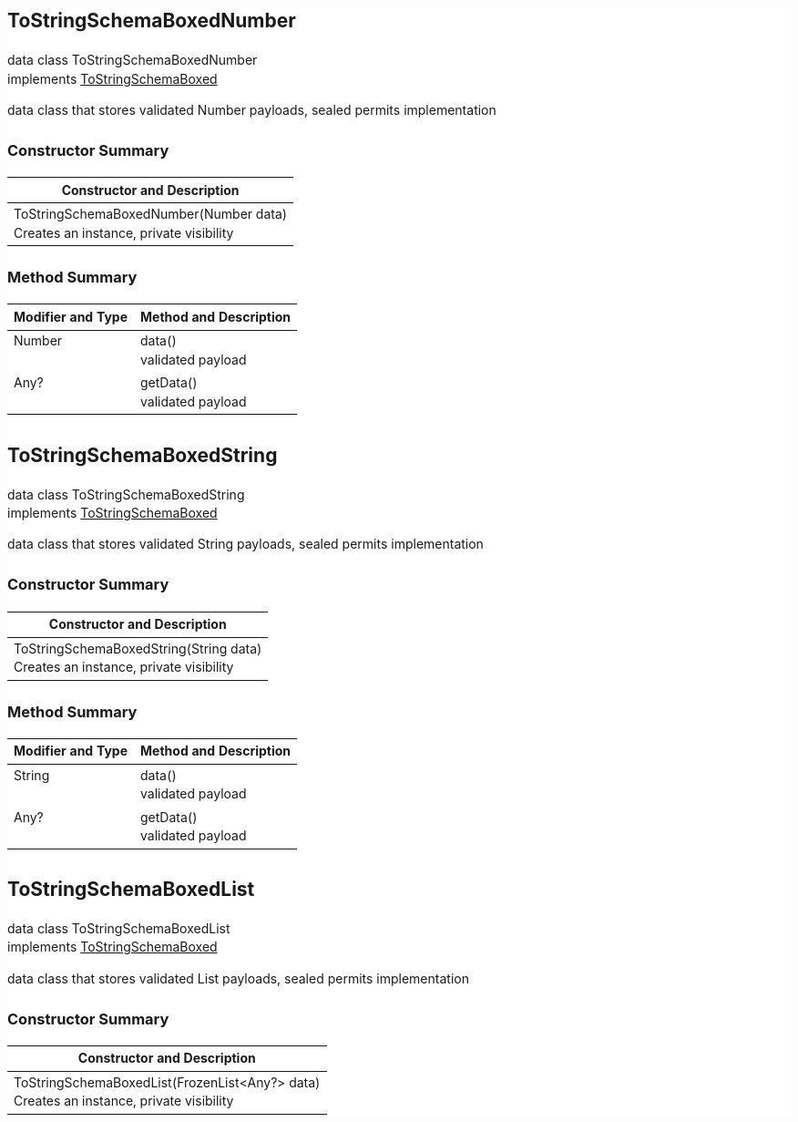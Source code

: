 ## ToStringSchemaBoxedNumber
data class ToStringSchemaBoxedNumber<br>
implements [ToStringSchemaBoxed](#tostringschemaboxed)

data class that stores validated Number payloads, sealed permits implementation

### Constructor Summary
| Constructor and Description |
| --------------------------- |
| ToStringSchemaBoxedNumber(Number data)<br>Creates an instance, private visibility |

### Method Summary
| Modifier and Type | Method and Description |
| ----------------- | ---------------------- |
| Number | data()<br>validated payload |
| Any? | getData()<br>validated payload |

## ToStringSchemaBoxedString
data class ToStringSchemaBoxedString<br>
implements [ToStringSchemaBoxed](#tostringschemaboxed)

data class that stores validated String payloads, sealed permits implementation

### Constructor Summary
| Constructor and Description |
| --------------------------- |
| ToStringSchemaBoxedString(String data)<br>Creates an instance, private visibility |

### Method Summary
| Modifier and Type | Method and Description |
| ----------------- | ---------------------- |
| String | data()<br>validated payload |
| Any? | getData()<br>validated payload |

## ToStringSchemaBoxedList
data class ToStringSchemaBoxedList<br>
implements [ToStringSchemaBoxed](#tostringschemaboxed)

data class that stores validated List payloads, sealed permits implementation

### Constructor Summary
| Constructor and Description |
| --------------------------- |
| ToStringSchemaBoxedList(FrozenList<Any?> data)<br>Creates an instance, private visibility |
